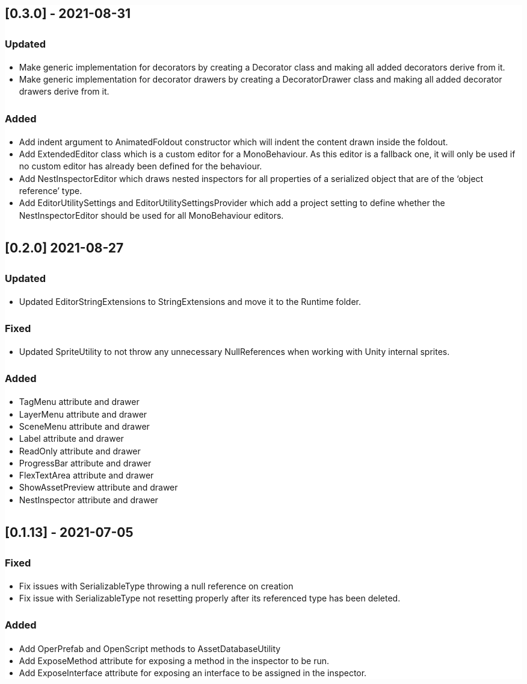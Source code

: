 ## [0.3.0] - 2021-08-31
### Updated
- Make generic implementation for decorators by creating a Decorator class and making all added decorators derive from it.
- Make generic implementation for decorator drawers by creating a DecoratorDrawer class and making all added decorator drawers derive from it.

### Added
- Add indent argument to AnimatedFoldout constructor which will indent the content drawn inside the foldout.
- Add ExtendedEditor class which is a custom editor for a MonoBehaviour. As this editor is a fallback one, it will only be used if no custom editor has already been defined for the behaviour.
- Add NestInspectorEditor which draws nested inspectors for all properties of a serialized object that are of the ‘object reference’ type.
- Add EditorUtilitySettings and EditorUtilitySettingsProvider which add a project setting to define whether the NestInspectorEditor should be used for all MonoBehaviour editors.

## [0.2.0] 2021-08-27
### Updated
- Updated EditorStringExtensions to StringExtensions and move it to the Runtime folder.

### Fixed
- Updated SpriteUtility to not throw any unnecessary NullReferences when working with Unity internal sprites.

### Added
- TagMenu attribute and drawer
- LayerMenu attribute and drawer
- SceneMenu attribute and drawer
- Label attribute and drawer
- ReadOnly attribute and drawer
- ProgressBar attribute and drawer
- FlexTextArea attribute and drawer
- ShowAssetPreview attribute and drawer
- NestInspector attribute and drawer

## [0.1.13] - 2021-07-05

### Fixed
- Fix issues with SerializableType throwing a null reference on creation
- Fix issue with SerializableType not resetting properly after its referenced type has been deleted.

### Added
- Add OperPrefab and OpenScript methods to AssetDatabaseUtility
- Add ExposeMethod attribute for exposing a method in the inspector to be run.
- Add ExposeInterface attribute for exposing an interface to be assigned in the inspector.
